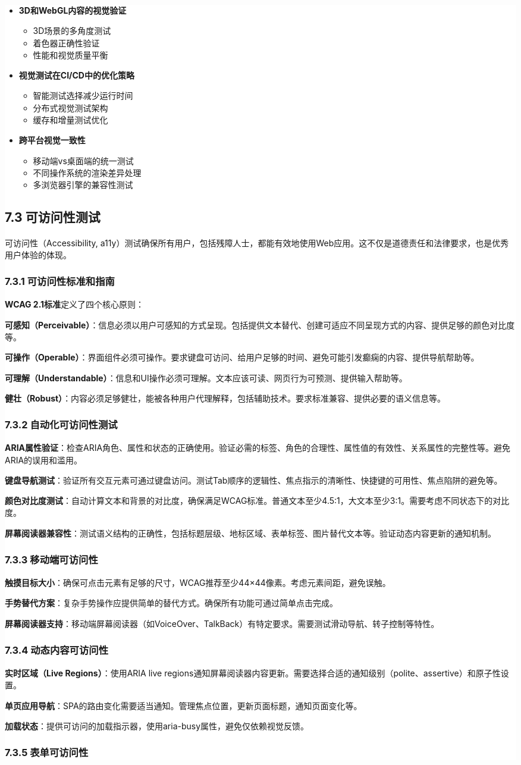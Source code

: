 - **3D和WebGL内容的视觉验证**
  - 3D场景的多角度测试
  - 着色器正确性验证
  - 性能和视觉质量平衡
  
- **视觉测试在CI/CD中的优化策略**
  - 智能测试选择减少运行时间
  - 分布式视觉测试架构
  - 缓存和增量测试优化
  
- **跨平台视觉一致性**
  - 移动端vs桌面端的统一测试
  - 不同操作系统的渲染差异处理
  - 多浏览器引擎的兼容性测试

## 7.3 可访问性测试

可访问性（Accessibility, a11y）测试确保所有用户，包括残障人士，都能有效地使用Web应用。这不仅是道德责任和法律要求，也是优秀用户体验的体现。

### 7.3.1 可访问性标准和指南

**WCAG 2.1标准**定义了四个核心原则：

**可感知（Perceivable）**：信息必须以用户可感知的方式呈现。包括提供文本替代、创建可适应不同呈现方式的内容、提供足够的颜色对比度等。

**可操作（Operable）**：界面组件必须可操作。要求键盘可访问、给用户足够的时间、避免可能引发癫痫的内容、提供导航帮助等。

**可理解（Understandable）**：信息和UI操作必须可理解。文本应该可读、网页行为可预测、提供输入帮助等。

**健壮（Robust）**：内容必须足够健壮，能被各种用户代理解释，包括辅助技术。要求标准兼容、提供必要的语义信息等。

### 7.3.2 自动化可访问性测试

**ARIA属性验证**：检查ARIA角色、属性和状态的正确使用。验证必需的标签、角色的合理性、属性值的有效性、关系属性的完整性等。避免ARIA的误用和滥用。

**键盘导航测试**：验证所有交互元素可通过键盘访问。测试Tab顺序的逻辑性、焦点指示的清晰性、快捷键的可用性、焦点陷阱的避免等。

**颜色对比度测试**：自动计算文本和背景的对比度，确保满足WCAG标准。普通文本至少4.5:1，大文本至少3:1。需要考虑不同状态下的对比度。

**屏幕阅读器兼容性**：测试语义结构的正确性，包括标题层级、地标区域、表单标签、图片替代文本等。验证动态内容更新的通知机制。

### 7.3.3 移动端可访问性

**触摸目标大小**：确保可点击元素有足够的尺寸，WCAG推荐至少44×44像素。考虑元素间距，避免误触。

**手势替代方案**：复杂手势操作应提供简单的替代方式。确保所有功能可通过简单点击完成。

**屏幕阅读器支持**：移动端屏幕阅读器（如VoiceOver、TalkBack）有特定要求。需要测试滑动导航、转子控制等特性。

### 7.3.4 动态内容可访问性

**实时区域（Live Regions）**：使用ARIA live regions通知屏幕阅读器内容更新。需要选择合适的通知级别（polite、assertive）和原子性设置。

**单页应用导航**：SPA的路由变化需要适当通知。管理焦点位置，更新页面标题，通知页面变化等。

**加载状态**：提供可访问的加载指示器，使用aria-busy属性，避免仅依赖视觉反馈。

### 7.3.5 表单可访问性
